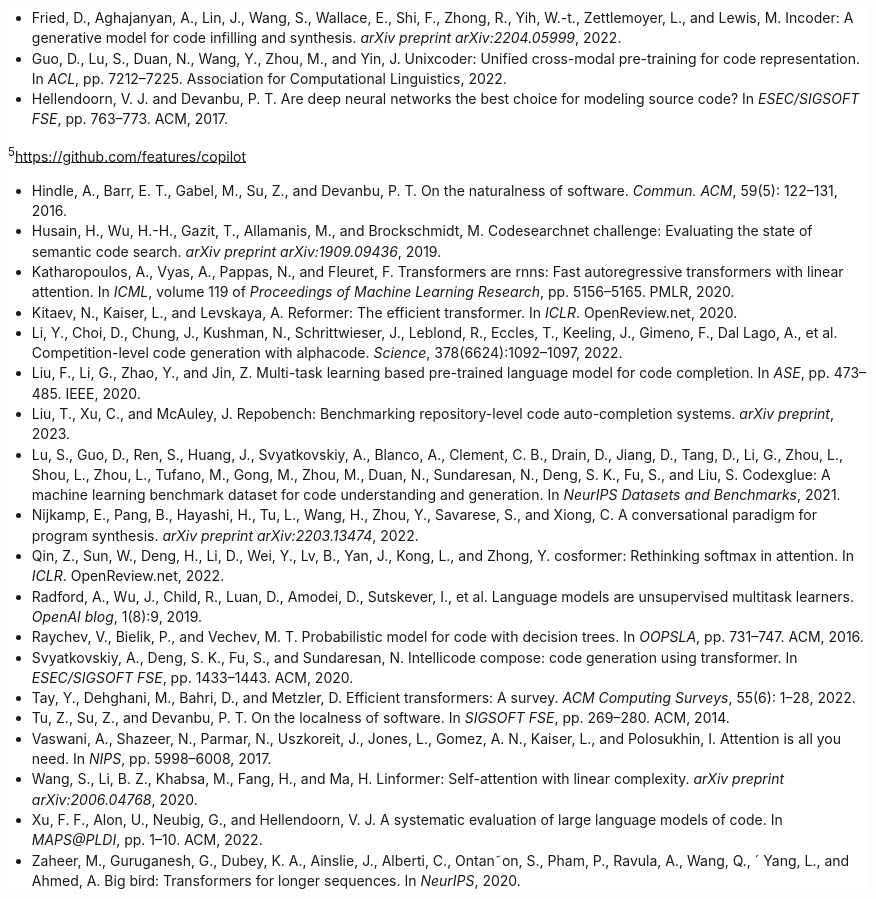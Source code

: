 - <span id="page-8-8"></span>Fried, D., Aghajanyan, A., Lin, J., Wang, S., Wallace, E., Shi, F., Zhong, R., Yih, W.-t., Zettlemoyer, L., and Lewis, M. Incoder: A generative model for code infilling and synthesis. *arXiv preprint arXiv:2204.05999*, 2022.
- <span id="page-8-7"></span>Guo, D., Lu, S., Duan, N., Wang, Y., Zhou, M., and Yin, J. Unixcoder: Unified cross-modal pre-training for code representation. In *ACL*, pp. 7212–7225. Association for Computational Linguistics, 2022.
- <span id="page-8-4"></span>Hellendoorn, V. J. and Devanbu, P. T. Are deep neural networks the best choice for modeling source code? In *ESEC/SIGSOFT FSE*, pp. 763–773. ACM, 2017.

<span id="page-8-15"></span><sup>5</sup><https://github.com/features/copilot>

- <span id="page-9-4"></span>Hindle, A., Barr, E. T., Gabel, M., Su, Z., and Devanbu, P. T. On the naturalness of software. *Commun. ACM*, 59(5): 122–131, 2016.
- <span id="page-9-17"></span>Husain, H., Wu, H.-H., Gazit, T., Allamanis, M., and Brockschmidt, M. Codesearchnet challenge: Evaluating the state of semantic code search. *arXiv preprint arXiv:1909.09436*, 2019.
- <span id="page-9-14"></span>Katharopoulos, A., Vyas, A., Pappas, N., and Fleuret, F. Transformers are rnns: Fast autoregressive transformers with linear attention. In *ICML*, volume 119 of *Proceedings of Machine Learning Research*, pp. 5156–5165. PMLR, 2020.
- <span id="page-9-12"></span>Kitaev, N., Kaiser, L., and Levskaya, A. Reformer: The efficient transformer. In *ICLR*. OpenReview.net, 2020.
- <span id="page-9-11"></span>Li, Y., Choi, D., Chung, J., Kushman, N., Schrittwieser, J., Leblond, R., Eccles, T., Keeling, J., Gimeno, F., Dal Lago, A., et al. Competition-level code generation with alphacode. *Science*, 378(6624):1092–1097, 2022.
- <span id="page-9-8"></span>Liu, F., Li, G., Zhao, Y., and Jin, Z. Multi-task learning based pre-trained language model for code completion. In *ASE*, pp. 473–485. IEEE, 2020.
- <span id="page-9-18"></span>Liu, T., Xu, C., and McAuley, J. Repobench: Benchmarking repository-level code auto-completion systems. *arXiv preprint*, 2023.
- <span id="page-9-1"></span>Lu, S., Guo, D., Ren, S., Huang, J., Svyatkovskiy, A., Blanco, A., Clement, C. B., Drain, D., Jiang, D., Tang, D., Li, G., Zhou, L., Shou, L., Zhou, L., Tufano, M., Gong, M., Zhou, M., Duan, N., Sundaresan, N., Deng, S. K., Fu, S., and Liu, S. Codexglue: A machine learning benchmark dataset for code understanding and generation. In *NeurIPS Datasets and Benchmarks*, 2021.
- <span id="page-9-10"></span>Nijkamp, E., Pang, B., Hayashi, H., Tu, L., Wang, H., Zhou, Y., Savarese, S., and Xiong, C. A conversational paradigm for program synthesis. *arXiv preprint arXiv:2203.13474*, 2022.
- <span id="page-9-15"></span>Qin, Z., Sun, W., Deng, H., Li, D., Wei, Y., Lv, B., Yan, J., Kong, L., and Zhong, Y. cosformer: Rethinking softmax in attention. In *ICLR*. OpenReview.net, 2022.
- <span id="page-9-6"></span>Radford, A., Wu, J., Child, R., Luan, D., Amodei, D., Sutskever, I., et al. Language models are unsupervised multitask learners. *OpenAI blog*, 1(8):9, 2019.
- <span id="page-9-5"></span>Raychev, V., Bielik, P., and Vechev, M. T. Probabilistic model for code with decision trees. In *OOPSLA*, pp. 731–747. ACM, 2016.
- <span id="page-9-7"></span>Svyatkovskiy, A., Deng, S. K., Fu, S., and Sundaresan, N. Intellicode compose: code generation using transformer. In *ESEC/SIGSOFT FSE*, pp. 1433–1443. ACM, 2020.
- <span id="page-9-16"></span>Tay, Y., Dehghani, M., Bahri, D., and Metzler, D. Efficient transformers: A survey. *ACM Computing Surveys*, 55(6): 1–28, 2022.
- <span id="page-9-3"></span>Tu, Z., Su, Z., and Devanbu, P. T. On the localness of software. In *SIGSOFT FSE*, pp. 269–280. ACM, 2014.
- <span id="page-9-0"></span>Vaswani, A., Shazeer, N., Parmar, N., Uszkoreit, J., Jones, L., Gomez, A. N., Kaiser, L., and Polosukhin, I. Attention is all you need. In *NIPS*, pp. 5998–6008, 2017.
- <span id="page-9-13"></span>Wang, S., Li, B. Z., Khabsa, M., Fang, H., and Ma, H. Linformer: Self-attention with linear complexity. *arXiv preprint arXiv:2006.04768*, 2020.
- <span id="page-9-9"></span>Xu, F. F., Alon, U., Neubig, G., and Hellendoorn, V. J. A systematic evaluation of large language models of code. In *MAPS@PLDI*, pp. 1–10. ACM, 2022.
- <span id="page-9-2"></span>Zaheer, M., Guruganesh, G., Dubey, K. A., Ainslie, J., Alberti, C., Ontan˜on, S., Pham, P., Ravula, A., Wang, Q., ´ Yang, L., and Ahmed, A. Big bird: Transformers for longer sequences. In *NeurIPS*, 2020.